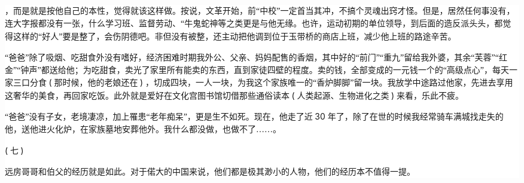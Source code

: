   <span lang="ZH-CN" style='font-family:宋体;mso-ascii-font-family:"Times New Roman"'>
   ，而是就是按他自己的本性，觉得就该这样做。按说，文革开始，前“中校”一定首当其冲，不搞个灵魂出窍才怪。但是，居然任何事没有，连大字报都没有一张，什么学习班、监督劳动、“牛鬼蛇神等之类更是与他无缘。也许，运动初期的单位领导，到后面的造反派头头，都觉得这样的“好人”要是整了，会伤阴德吧。非但没有被整，还主动把他调到位于玉带桥的商店上班，减少他上班的路途辛苦。
  </span>
  <o:p>
  </o:p>
 </p>
 <p class="MsoNormal">
  <span lang="ZH-CN" style='font-family:宋体;mso-ascii-font-family:
"Times New Roman"'>
   “爸爸”除了吸烟、吃甜食外没有嗜好，经济困难时期我外公、父亲、妈妈配售的香烟，其中好的“前门”“重九”留给我外婆，其余“芙蓉”“红金”“钟声”都送给他；为吃甜食，卖光了家里所有能卖的东西，直到家徒四壁的程度。卖的钱，全部变成的一元钱一个的“高级点心”，每天一家三口分食
  </span>
  (
  <span lang="ZH-CN" style='font-family:宋体;mso-ascii-font-family:"Times New Roman"'>
   那时候，他的老娘还在
  </span>
  )
  <span lang="ZH-CN" style='font-family:宋体;mso-ascii-font-family:"Times New Roman"'>
   ，切成四块，一人一块，为我这个家族唯一的“香炉脚脚”留一块。我放学中途路过他家，先进去享用这奢华的美食，再回家吃饭。此外就是爱好在文化宫图书馆切借那些通俗读本
  </span>
  (
  <span lang="ZH-CN" style='font-family:宋体;mso-ascii-font-family:"Times New Roman"'>
   人类起源、生物进化之类
  </span>
  )
  <span lang="ZH-CN" style='font-family:宋体;mso-ascii-font-family:"Times New Roman"'>
   来看，乐此不疲。
  </span>
  <o:p>
  </o:p>
 </p>
 <p class="MsoNormal">
  <span lang="ZH-CN" style='font-family:宋体;mso-ascii-font-family:
"Times New Roman"'>
   “爸爸”没有子女，老境凄凉，加上罹患“老年痴呆”，更是生不如死。现在，他走了近
  </span>
  30
  <span lang="ZH-CN" style='font-family:宋体;mso-ascii-font-family:"Times New Roman"'>
   年了，除了在世的时候我经常骑车满城找走失的他，送他进火化炉，在家族墓地安葬他外。我什么都没做，也做不了……。
  </span>
  <o:p>
  </o:p>
 </p>
 <p class="MsoNormal">
  (
  <span lang="ZH-CN" style='font-family:宋体;mso-ascii-font-family:
"Times New Roman"'>
   七
  </span>
  )
  <o:p>
  </o:p>
 </p>
 <p class="MsoNormal">
  <span lang="ZH-CN" style='font-family:宋体;mso-ascii-font-family:
"Times New Roman"'>
   远房哥哥和伯父的经历就是如此。对于偌大的中国来说，他们都是极其渺小的人物，他们的经历本不值得一提。
  </span>
  <o:p>
  </o:p>
 </p>
 <p class="MsoNormal">
  <span lang="ZH-CN" style='font-family:宋体;mso-ascii-font-family: